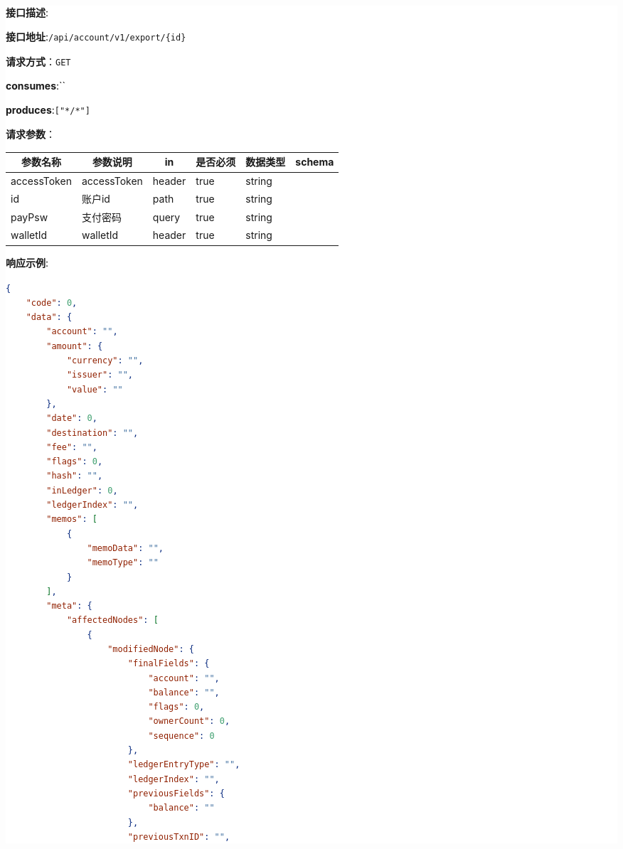 
**接口描述**:


**接口地址**:`/api/account/v1/export/{id}`


**请求方式**：`GET`


**consumes**:``


**produces**:`["*/*"]`



**请求参数**：

| 参数名称         | 参数说明     |     in |  是否必须      |  数据类型  |  schema  |
| ------------ | -------------------------------- |-----------|--------|----|--- |
|accessToken| accessToken  | header | true |string  |    |
|id| 账户id  | path | true |string  |    |
|payPsw| 支付密码  | query | true |string  |    |
|walletId| walletId  | header | true |string  |    |

**响应示例**:

```json
{
	"code": 0,
	"data": {
		"account": "",
		"amount": {
			"currency": "",
			"issuer": "",
			"value": ""
		},
		"date": 0,
		"destination": "",
		"fee": "",
		"flags": 0,
		"hash": "",
		"inLedger": 0,
		"ledgerIndex": "",
		"memos": [
			{
				"memoData": "",
				"memoType": ""
			}
		],
		"meta": {
			"affectedNodes": [
				{
					"modifiedNode": {
						"finalFields": {
							"account": "",
							"balance": "",
							"flags": 0,
							"ownerCount": 0,
							"sequence": 0
						},
						"ledgerEntryType": "",
						"ledgerIndex": "",
						"previousFields": {
							"balance": ""
						},
						"previousTxnID": "",
```